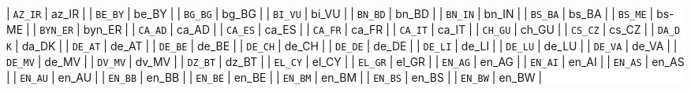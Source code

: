 | `AZ_IR`          | az_IR            |
| `BE_BY`          | be_BY            |
| `BG_BG`          | bg_BG            |
| `BI_VU`          | bi_VU            |
| `BN_BD`          | bn_BD            |
| `BN_IN`          | bn_IN            |
| `BS_BA`          | bs_BA            |
| `BS_ME`          | bs-ME            |
| `BYN_ER`         | byn_ER           |
| `CA_AD`          | ca_AD            |
| `CA_ES`          | ca_ES            |
| `CA_FR`          | ca_FR            |
| `CA_IT`          | ca_IT            |
| `CH_GU`          | ch_GU            |
| `CS_CZ`          | cs_CZ            |
| `DA_DK`          | da_DK            |
| `DE_AT`          | de_AT            |
| `DE_BE`          | de_BE            |
| `DE_CH`          | de_CH            |
| `DE_DE`          | de_DE            |
| `DE_LI`          | de_LI            |
| `DE_LU`          | de_LU            |
| `DE_VA`          | de_VA            |
| `DE_MV`          | de_MV            |
| `DV_MV`          | dv_MV            |
| `DZ_BT`          | dz_BT            |
| `EL_CY`          | el_CY            |
| `EL_GR`          | el_GR            |
| `EN_AG`          | en_AG            |
| `EN_AI`          | en_AI            |
| `EN_AS`          | en_AS            |
| `EN_AU`          | en_AU            |
| `EN_BB`          | en_BB            |
| `EN_BE`          | en_BE            |
| `EN_BM`          | en_BM            |
| `EN_BS`          | en_BS            |
| `EN_BW`          | en_BW            |